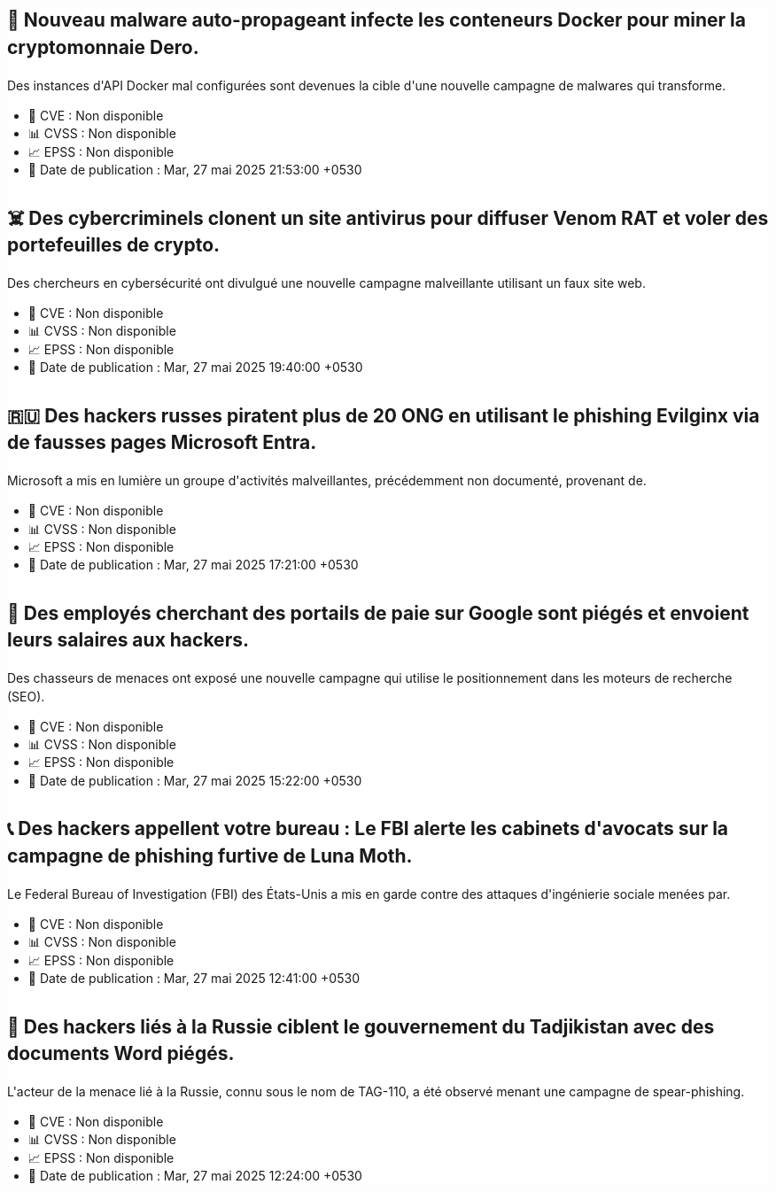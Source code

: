 ## 🐳 Nouveau malware auto-propageant infecte les conteneurs Docker pour miner la cryptomonnaie Dero.
Des instances d'API Docker mal configurées sont devenues la cible d'une nouvelle campagne de malwares qui transforme.
*   🐛 CVE : Non disponible
*   📊 CVSS : Non disponible
*   📈 EPSS : Non disponible
*   📅 Date de publication : Mar, 27 mai 2025 21:53:00 +0530

## ☠️ Des cybercriminels clonent un site antivirus pour diffuser Venom RAT et voler des portefeuilles de crypto.
Des chercheurs en cybersécurité ont divulgué une nouvelle campagne malveillante utilisant un faux site web.
*   🐛 CVE : Non disponible
*   📊 CVSS : Non disponible
*   📈 EPSS : Non disponible
*   📅 Date de publication : Mar, 27 mai 2025 19:40:00 +0530

## 🇷🇺 Des hackers russes piratent plus de 20 ONG en utilisant le phishing Evilginx via de fausses pages Microsoft Entra.
Microsoft a mis en lumière un groupe d'activités malveillantes, précédemment non documenté, provenant de.
*   🐛 CVE : Non disponible
*   📊 CVSS : Non disponible
*   📈 EPSS : Non disponible
*   📅 Date de publication : Mar, 27 mai 2025 17:21:00 +0530

## 💸 Des employés cherchant des portails de paie sur Google sont piégés et envoient leurs salaires aux hackers.
Des chasseurs de menaces ont exposé une nouvelle campagne qui utilise le positionnement dans les moteurs de recherche (SEO).
*   🐛 CVE : Non disponible
*   📊 CVSS : Non disponible
*   📈 EPSS : Non disponible
*   📅 Date de publication : Mar, 27 mai 2025 15:22:00 +0530

## 📞 Des hackers appellent votre bureau : Le FBI alerte les cabinets d'avocats sur la campagne de phishing furtive de Luna Moth.
Le Federal Bureau of Investigation (FBI) des États-Unis a mis en garde contre des attaques d'ingénierie sociale menées par.
*   🐛 CVE : Non disponible
*   📊 CVSS : Non disponible
*   📈 EPSS : Non disponible
*   📅 Date de publication : Mar, 27 mai 2025 12:41:00 +0530

## 🎯 Des hackers liés à la Russie ciblent le gouvernement du Tadjikistan avec des documents Word piégés.
L'acteur de la menace lié à la Russie, connu sous le nom de TAG-110, a été observé menant une campagne de spear-phishing.
*   🐛 CVE : Non disponible
*   📊 CVSS : Non disponible
*   📈 EPSS : Non disponible
*   📅 Date de publication : Mar, 27 mai 2025 12:24:00 +0530
